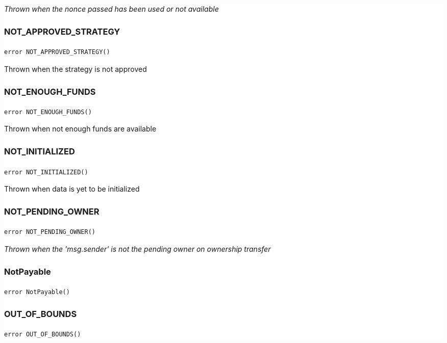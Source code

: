 
*Thrown when the nonce passed has been used or not available*


### NOT_APPROVED_STRATEGY

```solidity
error NOT_APPROVED_STRATEGY()
```

Thrown when the strategy is not approved




### NOT_ENOUGH_FUNDS

```solidity
error NOT_ENOUGH_FUNDS()
```

Thrown when not enough funds are available




### NOT_INITIALIZED

```solidity
error NOT_INITIALIZED()
```

Thrown when data is yet to be initialized




### NOT_PENDING_OWNER

```solidity
error NOT_PENDING_OWNER()
```



*Thrown when the &#39;msg.sender&#39; is not the pending owner on ownership transfer*


### NotPayable

```solidity
error NotPayable()
```






### OUT_OF_BOUNDS

```solidity
error OUT_OF_BOUNDS()
```
